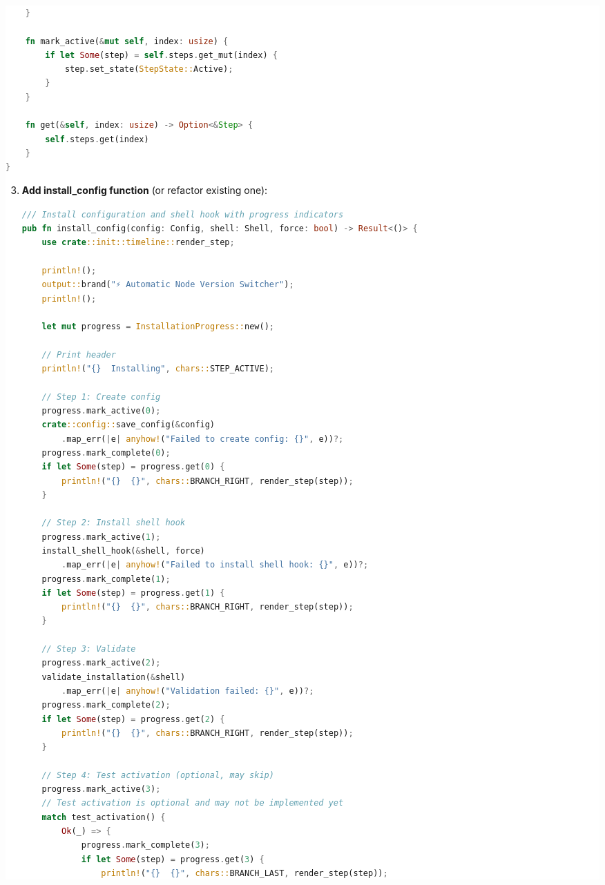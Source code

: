    ```rust
       }

       fn mark_active(&mut self, index: usize) {
           if let Some(step) = self.steps.get_mut(index) {
               step.set_state(StepState::Active);
           }
       }

       fn get(&self, index: usize) -> Option<&Step> {
           self.steps.get(index)
       }
   }
   ```

3. **Add install_config function** (or refactor existing one):
   ```rust
   /// Install configuration and shell hook with progress indicators
   pub fn install_config(config: Config, shell: Shell, force: bool) -> Result<()> {
       use crate::init::timeline::render_step;

       println!();
       output::brand("⚡ Automatic Node Version Switcher");
       println!();

       let mut progress = InstallationProgress::new();

       // Print header
       println!("{}  Installing", chars::STEP_ACTIVE);

       // Step 1: Create config
       progress.mark_active(0);
       crate::config::save_config(&config)
           .map_err(|e| anyhow!("Failed to create config: {}", e))?;
       progress.mark_complete(0);
       if let Some(step) = progress.get(0) {
           println!("{}  {}", chars::BRANCH_RIGHT, render_step(step));
       }

       // Step 2: Install shell hook
       progress.mark_active(1);
       install_shell_hook(&shell, force)
           .map_err(|e| anyhow!("Failed to install shell hook: {}", e))?;
       progress.mark_complete(1);
       if let Some(step) = progress.get(1) {
           println!("{}  {}", chars::BRANCH_RIGHT, render_step(step));
       }

       // Step 3: Validate
       progress.mark_active(2);
       validate_installation(&shell)
           .map_err(|e| anyhow!("Validation failed: {}", e))?;
       progress.mark_complete(2);
       if let Some(step) = progress.get(2) {
           println!("{}  {}", chars::BRANCH_RIGHT, render_step(step));
       }

       // Step 4: Test activation (optional, may skip)
       progress.mark_active(3);
       // Test activation is optional and may not be implemented yet
       match test_activation() {
           Ok(_) => {
               progress.mark_complete(3);
               if let Some(step) = progress.get(3) {
                   println!("{}  {}", chars::BRANCH_LAST, render_step(step));
   ```